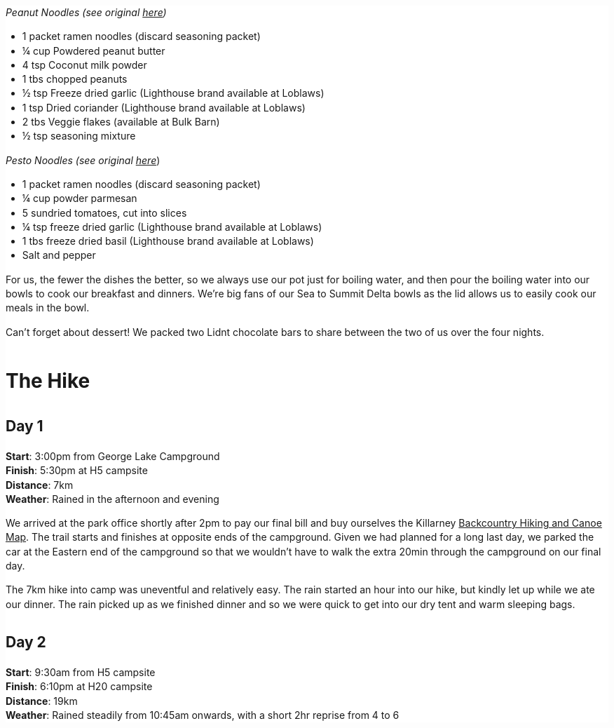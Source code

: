 _Peanut Noodles (see original_ [_here_](https://andrewskurka.com/backpacking-dinner-idea-thai-peanut-noodles/)_)_

* 1 packet ramen noodles (discard seasoning packet)
* ¼ cup Powdered peanut butter 
* 4 tsp Coconut milk powder 
* 1 tbs chopped peanuts 
* ½ tsp Freeze dried garlic (Lighthouse brand available at Loblaws)
* 1 tsp Dried coriander (Lighthouse brand available at Loblaws)
* 2 tbs Veggie flakes (available at Bulk Barn)
* ½ tsp seasoning mixture

_Pesto Noodles (see original_ [_here_](https://andrewskurka.com/backpacking-dinner-recipe-pesto-noodles/))

* 1 packet ramen noodles (discard seasoning packet)
* ¼ cup powder parmesan
* 5 sundried tomatoes, cut into slices
* ¼ tsp freeze dried garlic (Lighthouse brand available at Loblaws)
* 1 tbs freeze dried basil (Lighthouse brand available at Loblaws)
* Salt and pepper

For us, the fewer the dishes the better, so we always use our pot just for boiling water, and then pour the boiling water into our bowls to cook our breakfast and dinners. We’re big fans of our Sea to Summit Delta bowls as the lid allows us to easily cook our meals in the bowl. 

Can’t forget about dessert! We packed two Lidnt chocolate bars to share between the two of us over the four nights.

# The Hike

## Day 1

**Start**: 3:00pm from George Lake Campground\
**Finish**: 5:30pm at H5 campsite\
**Distance**: 7km\
**Weather**: Rained in the afternoon and evening

We arrived at the park office shortly after 2pm to pay our final bill and buy ourselves the Killarney [Backcountry Hiking and Canoe Map](https://www.friendsofkillarneypark.com/store/p63/Official_Killarney_Provincial_Park_Map.html#/). The trail starts and finishes at opposite ends of the campground. Given we had planned for a long last day, we parked the car at the Eastern end of the campground so that we wouldn’t have to walk the extra 20min through the campground on our final day. 

The 7km hike into camp was uneventful and relatively easy. The rain started an hour into our hike, but kindly let up while we ate our dinner. The rain picked up as we finished dinner and so we were quick to get into our dry tent and warm sleeping bags.

## Day 2

**Start**: 9:30am from H5 campsite\
**Finish**: 6:10pm at H20 campsite\
**Distance**: 19km \
**Weather**: Rained steadily from 10:45am onwards, with a short 2hr reprise from 4 to 6

